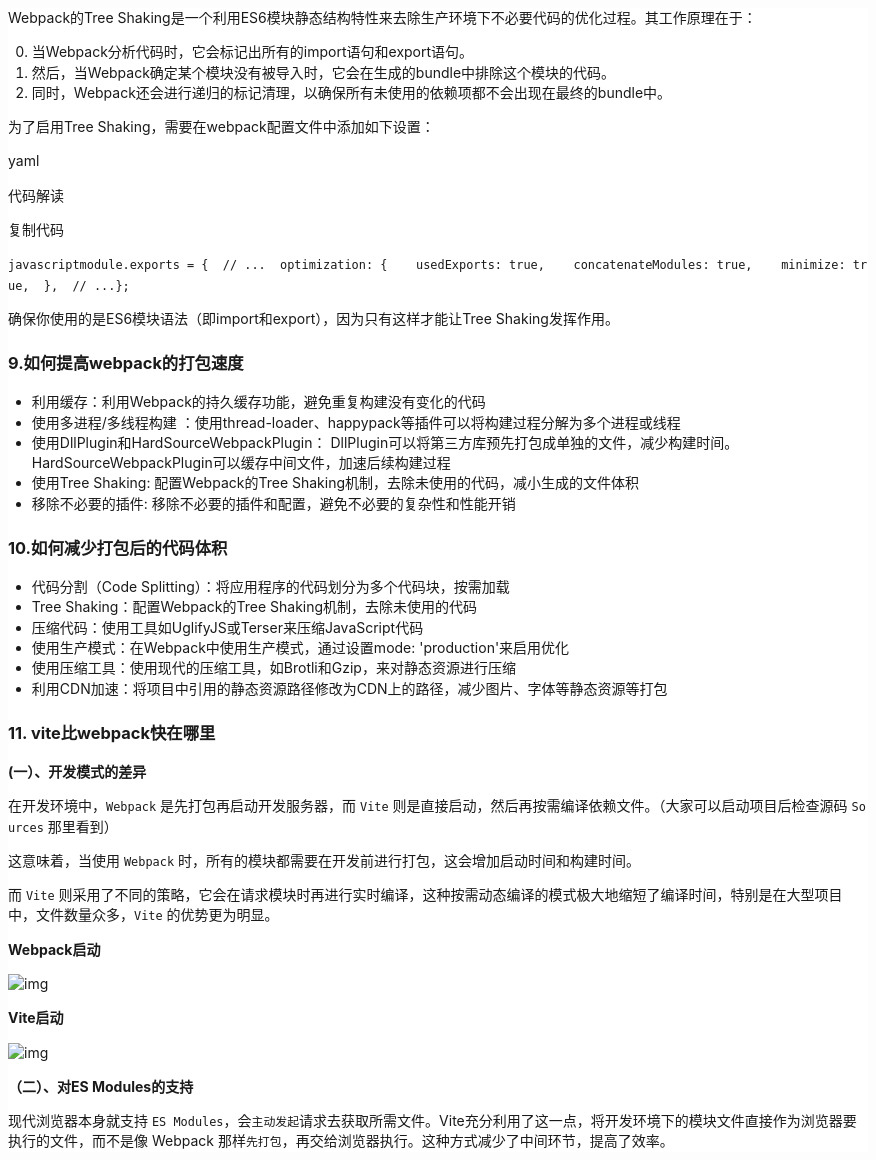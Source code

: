Webpack的Tree Shaking是一个利用ES6模块静态结构特性来去除生产环境下不必要代码的优化过程。其工作原理在于：

0. 当Webpack分析代码时，它会标记出所有的import语句和export语句。
1. 然后，当Webpack确定某个模块没有被导入时，它会在生成的bundle中排除这个模块的代码。
2. 同时，Webpack还会进行递归的标记清理，以确保所有未使用的依赖项都不会出现在最终的bundle中。

为了启用Tree Shaking，需要在webpack配置文件中添加如下设置：

yaml

 代码解读

复制代码

`javascriptmodule.exports = {  // ...  optimization: {    usedExports: true,    concatenateModules: true,    minimize: true,  },  // ...};`

确保你使用的是ES6模块语法（即import和export），因为只有这样才能让Tree Shaking发挥作用。

### 9.如何提高webpack的打包速度

- 利用缓存：利用Webpack的持久缓存功能，避免重复构建没有变化的代码
- 使用多进程/多线程构建 ：使用thread-loader、happypack等插件可以将构建过程分解为多个进程或线程
- 使用DllPlugin和HardSourceWebpackPlugin： DllPlugin可以将第三方库预先打包成单独的文件，减少构建时间。HardSourceWebpackPlugin可以缓存中间文件，加速后续构建过程
- 使用Tree Shaking: 配置Webpack的Tree Shaking机制，去除未使用的代码，减小生成的文件体积
- 移除不必要的插件: 移除不必要的插件和配置，避免不必要的复杂性和性能开销

### 10.如何减少打包后的代码体积

- 代码分割（Code Splitting）：将应用程序的代码划分为多个代码块，按需加载
- Tree Shaking：配置Webpack的Tree Shaking机制，去除未使用的代码
- 压缩代码：使用工具如UglifyJS或Terser来压缩JavaScript代码
- 使用生产模式：在Webpack中使用生产模式，通过设置mode: 'production'来启用优化
- 使用压缩工具：使用现代的压缩工具，如Brotli和Gzip，来对静态资源进行压缩
- 利用CDN加速：将项目中引用的静态资源路径修改为CDN上的路径，减少图片、字体等静态资源等打包

### 11. vite比webpack快在哪里

**(一）、开发模式的差异**

在开发环境中，`Webpack` 是先打包再启动开发服务器，而 `Vite` 则是直接启动，然后再按需编译依赖文件。（大家可以启动项目后检查源码 `Sources` 那里看到）

这意味着，当使用 `Webpack` 时，所有的模块都需要在开发前进行打包，这会增加启动时间和构建时间。

而 `Vite` 则采用了不同的策略，它会在请求模块时再进行实时编译，这种按需动态编译的模式极大地缩短了编译时间，特别是在大型项目中，文件数量众多，`Vite` 的优势更为明显。

**Webpack启动**

![img](https://p3-juejin.byteimg.com/tos-cn-i-k3u1fbpfcp/cc3d36d0cca24ea5a0592000fc3034ca~tplv-k3u1fbpfcp-jj-mark:3024:0:0:0:q75.awebp#?w=1029&h=552&s=20782&e=webp&b=fcfcfc)

**Vite启动**

![img](https://p3-juejin.byteimg.com/tos-cn-i-k3u1fbpfcp/685974c37709481c877d3f0bb3bd4f9e~tplv-k3u1fbpfcp-jj-mark:3024:0:0:0:q75.awebp#?w=892&h=838&s=24700&e=webp&b=fefefe)

**（二）、对ES Modules的支持**

现代浏览器本身就支持 `ES Modules`，会`主动发起`请求去获取所需文件。Vite充分利用了这一点，将开发环境下的模块文件直接作为浏览器要执行的文件，而不是像 Webpack 那样`先打包`，再交给浏览器执行。这种方式减少了中间环节，提高了效率。
